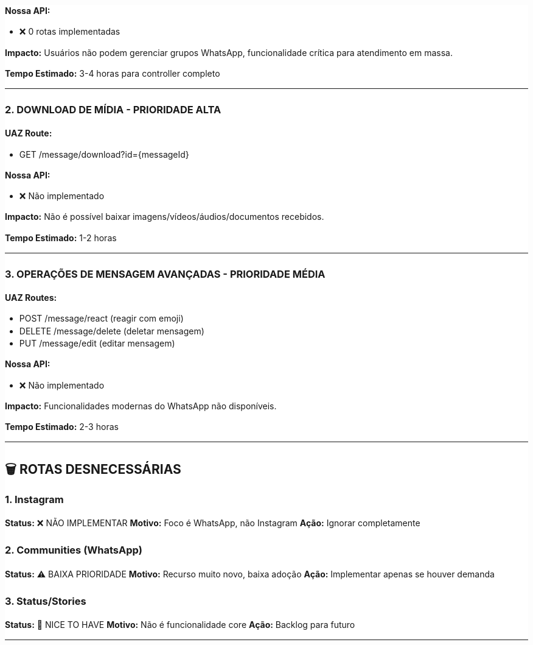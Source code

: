**Nossa API:**
- ❌ 0 rotas implementadas

**Impacto:** Usuários não podem gerenciar grupos WhatsApp, funcionalidade crítica para atendimento em massa.

**Tempo Estimado:** 3-4 horas para controller completo

---

### 2. DOWNLOAD DE MÍDIA - PRIORIDADE ALTA

**UAZ Route:**
- GET /message/download?id={messageId}

**Nossa API:**
- ❌ Não implementado

**Impacto:** Não é possível baixar imagens/vídeos/áudios/documentos recebidos.

**Tempo Estimado:** 1-2 horas

---

### 3. OPERAÇÕES DE MENSAGEM AVANÇADAS - PRIORIDADE MÉDIA

**UAZ Routes:**
- POST /message/react (reagir com emoji)
- DELETE /message/delete (deletar mensagem)
- PUT /message/edit (editar mensagem)

**Nossa API:**
- ❌ Não implementado

**Impacto:** Funcionalidades modernas do WhatsApp não disponíveis.

**Tempo Estimado:** 2-3 horas

---

## 🗑️ ROTAS DESNECESSÁRIAS

### 1. Instagram
**Status:** ❌ NÃO IMPLEMENTAR
**Motivo:** Foco é WhatsApp, não Instagram
**Ação:** Ignorar completamente

### 2. Communities (WhatsApp)
**Status:** ⚠️ BAIXA PRIORIDADE
**Motivo:** Recurso muito novo, baixa adoção
**Ação:** Implementar apenas se houver demanda

### 3. Status/Stories
**Status:** 💭 NICE TO HAVE
**Motivo:** Não é funcionalidade core
**Ação:** Backlog para futuro

---